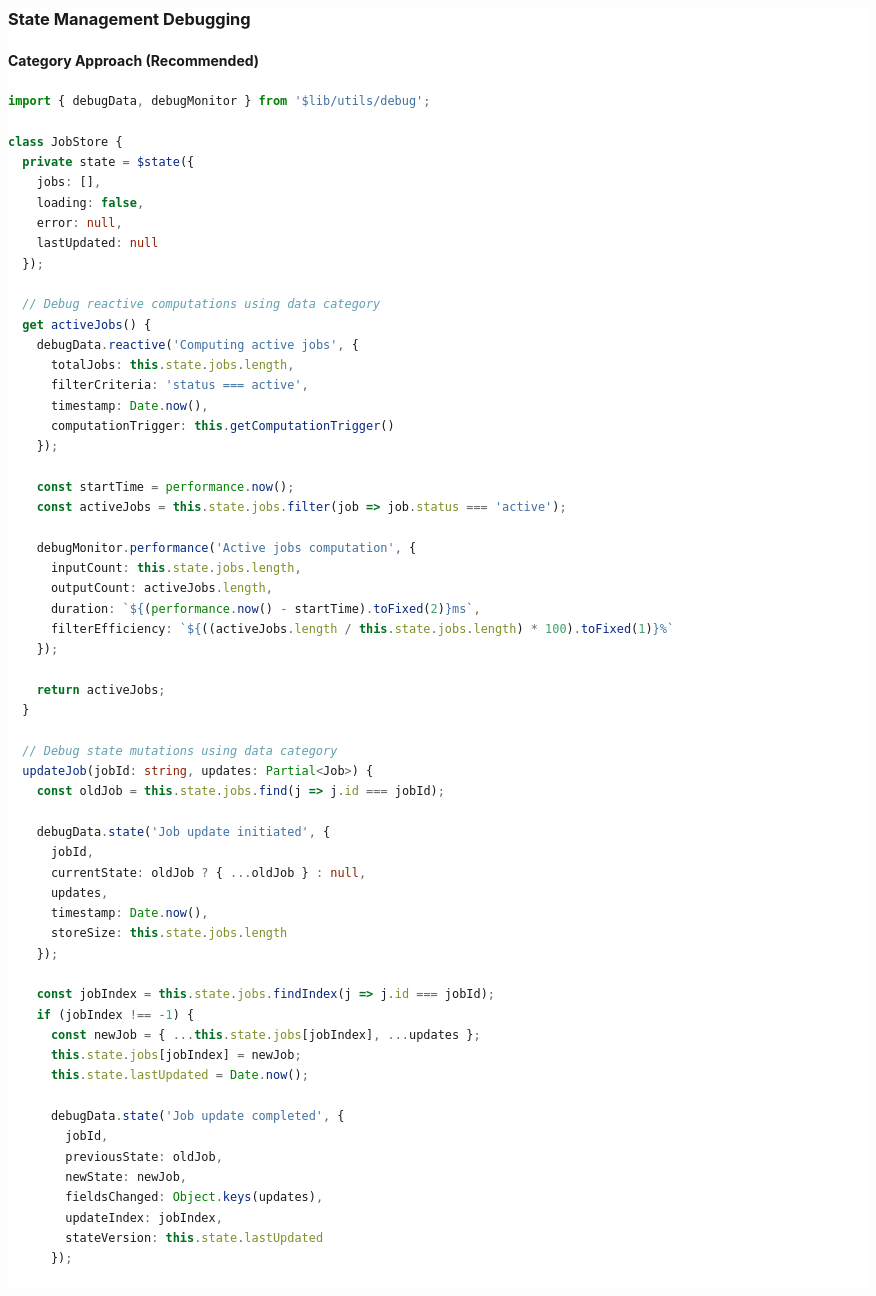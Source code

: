 ### State Management Debugging

#### Category Approach (Recommended)
```typescript
import { debugData, debugMonitor } from '$lib/utils/debug';

class JobStore {
  private state = $state({
    jobs: [],
    loading: false,
    error: null,
    lastUpdated: null
  });
  
  // Debug reactive computations using data category
  get activeJobs() {
    debugData.reactive('Computing active jobs', {
      totalJobs: this.state.jobs.length,
      filterCriteria: 'status === active',
      timestamp: Date.now(),
      computationTrigger: this.getComputationTrigger()
    });
    
    const startTime = performance.now();
    const activeJobs = this.state.jobs.filter(job => job.status === 'active');
    
    debugMonitor.performance('Active jobs computation', {
      inputCount: this.state.jobs.length,
      outputCount: activeJobs.length,
      duration: `${(performance.now() - startTime).toFixed(2)}ms`,
      filterEfficiency: `${((activeJobs.length / this.state.jobs.length) * 100).toFixed(1)}%`
    });
    
    return activeJobs;
  }
  
  // Debug state mutations using data category
  updateJob(jobId: string, updates: Partial<Job>) {
    const oldJob = this.state.jobs.find(j => j.id === jobId);
    
    debugData.state('Job update initiated', {
      jobId,
      currentState: oldJob ? { ...oldJob } : null,
      updates,
      timestamp: Date.now(),
      storeSize: this.state.jobs.length
    });
    
    const jobIndex = this.state.jobs.findIndex(j => j.id === jobId);
    if (jobIndex !== -1) {
      const newJob = { ...this.state.jobs[jobIndex], ...updates };
      this.state.jobs[jobIndex] = newJob;
      this.state.lastUpdated = Date.now();
      
      debugData.state('Job update completed', {
        jobId,
        previousState: oldJob,
        newState: newJob,
        fieldsChanged: Object.keys(updates),
        updateIndex: jobIndex,
        stateVersion: this.state.lastUpdated
      });
      
```